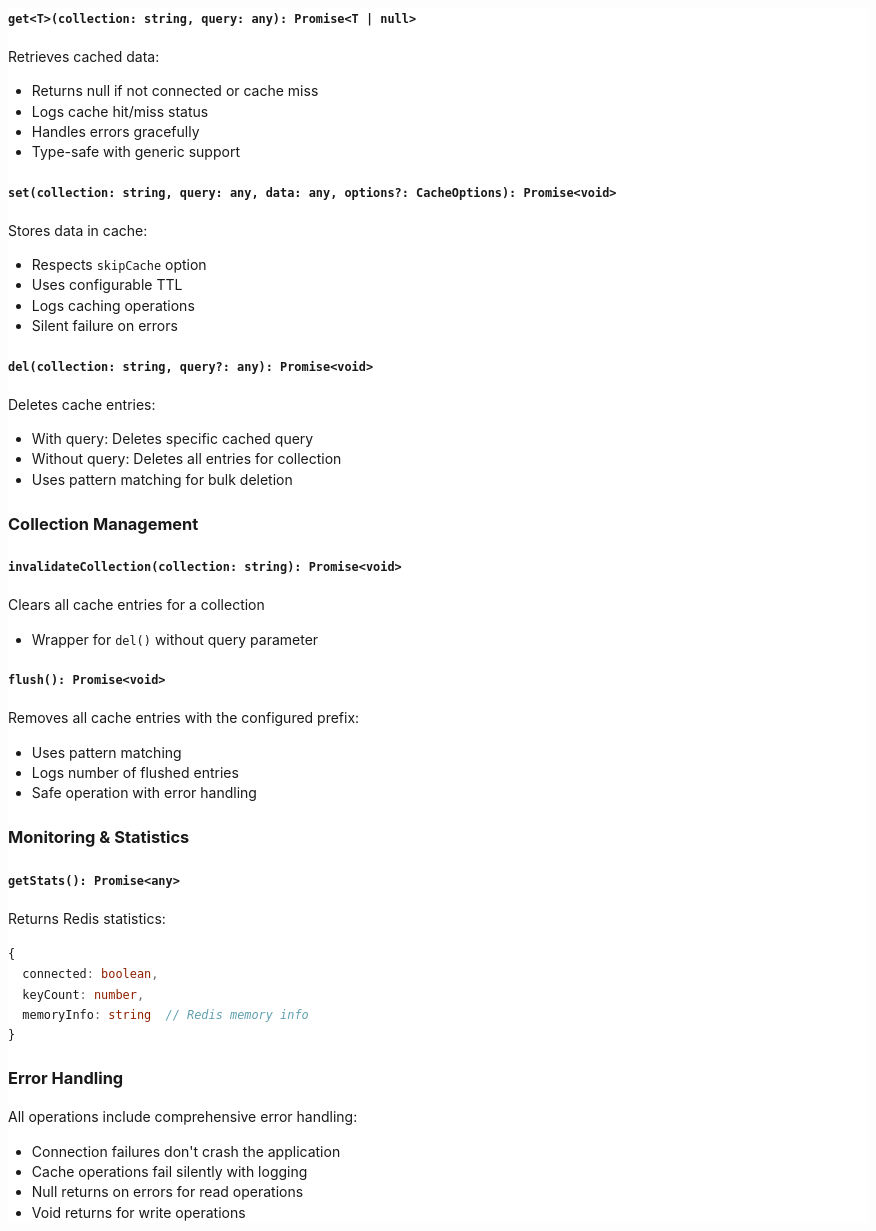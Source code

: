 #### `get<T>(collection: string, query: any): Promise<T | null>`
Retrieves cached data:
- Returns null if not connected or cache miss
- Logs cache hit/miss status
- Handles errors gracefully
- Type-safe with generic support

#### `set(collection: string, query: any, data: any, options?: CacheOptions): Promise<void>`
Stores data in cache:
- Respects `skipCache` option
- Uses configurable TTL
- Logs caching operations
- Silent failure on errors

#### `del(collection: string, query?: any): Promise<void>`
Deletes cache entries:
- With query: Deletes specific cached query
- Without query: Deletes all entries for collection
- Uses pattern matching for bulk deletion

### Collection Management

#### `invalidateCollection(collection: string): Promise<void>`
Clears all cache entries for a collection
- Wrapper for `del()` without query parameter

#### `flush(): Promise<void>`
Removes all cache entries with the configured prefix:
- Uses pattern matching
- Logs number of flushed entries
- Safe operation with error handling

### Monitoring & Statistics

#### `getStats(): Promise<any>`
Returns Redis statistics:
```typescript
{
  connected: boolean,
  keyCount: number,
  memoryInfo: string  // Redis memory info
}
```

### Error Handling

All operations include comprehensive error handling:
- Connection failures don't crash the application
- Cache operations fail silently with logging
- Null returns on errors for read operations
- Void returns for write operations
